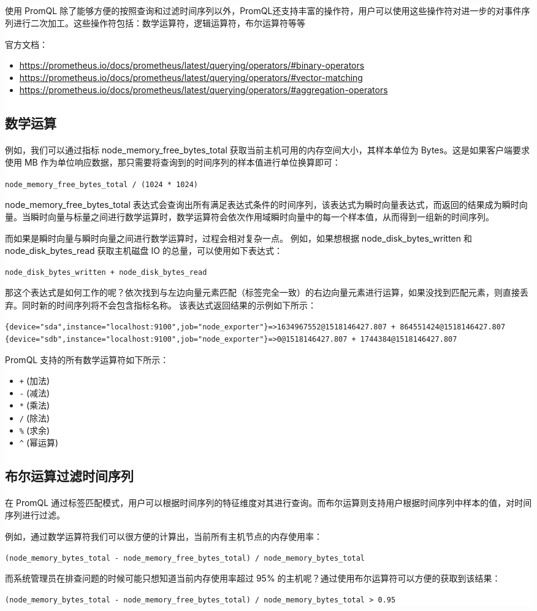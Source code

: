 使用 PromQL 除了能够方便的按照查询和过滤时间序列以外，PromQL还支持丰富的操作符，用户可以使用这些操作符对进一步的对事件序列进行二次加工。这些操作符包括：数学运算符，逻辑运算符，布尔运算符等等

官方文档：

- <https://prometheus.io/docs/prometheus/latest/querying/operators/#binary-operators>
- <https://prometheus.io/docs/prometheus/latest/querying/operators/#vector-matching>
- <https://prometheus.io/docs/prometheus/latest/querying/operators/#aggregation-operators>

## 数学运算

例如，我们可以通过指标 node_memory_free_bytes_total 获取当前主机可用的内存空间大小，其样本单位为 Bytes。这是如果客户端要求使用 MB 作为单位响应数据，那只需要将查询到的时间序列的样本值进行单位换算即可：

```
node_memory_free_bytes_total / (1024 * 1024)
```

node_memory_free_bytes_total 表达式会查询出所有满足表达式条件的时间序列，该表达式为瞬时向量表达式，而返回的结果成为瞬时向量。当瞬时向量与标量之间进行数学运算时，数学运算符会依次作用域瞬时向量中的每一个样本值，从而得到一组新的时间序列。

而如果是瞬时向量与瞬时向量之间进行数学运算时，过程会相对复杂一点。 例如，如果想根据 node_disk_bytes_written 和 node_disk_bytes_read 获取主机磁盘 IO 的总量，可以使用如下表达式：

```
node_disk_bytes_written + node_disk_bytes_read
```

那这个表达式是如何工作的呢？依次找到与左边向量元素匹配（标签完全一致）的右边向量元素进行运算，如果没找到匹配元素，则直接丢弃。同时新的时间序列将不会包含指标名称。 该表达式返回结果的示例如下所示：

```
{device="sda",instance="localhost:9100",job="node_exporter"}=>1634967552@1518146427.807 + 864551424@1518146427.807
{device="sdb",instance="localhost:9100",job="node_exporter"}=>0@1518146427.807 + 1744384@1518146427.807
```

PromQL 支持的所有数学运算符如下所示：

- `+` (加法)
- `-` (减法)
- `*` (乘法)
- `/` (除法)
- `%` (求余)
- `^` (幂运算)

## 布尔运算过滤时间序列

在 PromQL 通过标签匹配模式，用户可以根据时间序列的特征维度对其进行查询。而布尔运算则支持用户根据时间序列中样本的值，对时间序列进行过滤。

例如，通过数学运算符我们可以很方便的计算出，当前所有主机节点的内存使用率：

```
(node_memory_bytes_total - node_memory_free_bytes_total) / node_memory_bytes_total
```

而系统管理员在排查问题的时候可能只想知道当前内存使用率超过 95% 的主机呢？通过使用布尔运算符可以方便的获取到该结果：

```
(node_memory_bytes_total - node_memory_free_bytes_total) / node_memory_bytes_total > 0.95
```
